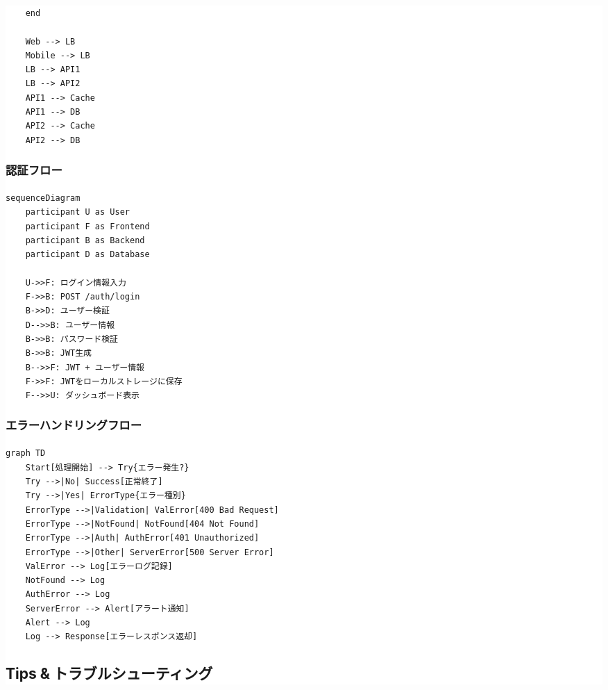 ```mermaid
    end
    
    Web --> LB
    Mobile --> LB
    LB --> API1
    LB --> API2
    API1 --> Cache
    API1 --> DB
    API2 --> Cache
    API2 --> DB
```

### 認証フロー
```mermaid
sequenceDiagram
    participant U as User
    participant F as Frontend
    participant B as Backend
    participant D as Database
    
    U->>F: ログイン情報入力
    F->>B: POST /auth/login
    B->>D: ユーザー検証
    D-->>B: ユーザー情報
    B->>B: パスワード検証
    B->>B: JWT生成
    B-->>F: JWT + ユーザー情報
    F->>F: JWTをローカルストレージに保存
    F-->>U: ダッシュボード表示
```

### エラーハンドリングフロー
```mermaid
graph TD
    Start[処理開始] --> Try{エラー発生?}
    Try -->|No| Success[正常終了]
    Try -->|Yes| ErrorType{エラー種別}
    ErrorType -->|Validation| ValError[400 Bad Request]
    ErrorType -->|NotFound| NotFound[404 Not Found]
    ErrorType -->|Auth| AuthError[401 Unauthorized]
    ErrorType -->|Other| ServerError[500 Server Error]
    ValError --> Log[エラーログ記録]
    NotFound --> Log
    AuthError --> Log
    ServerError --> Alert[アラート通知]
    Alert --> Log
    Log --> Response[エラーレスポンス返却]
```

## Tips & トラブルシューティング
